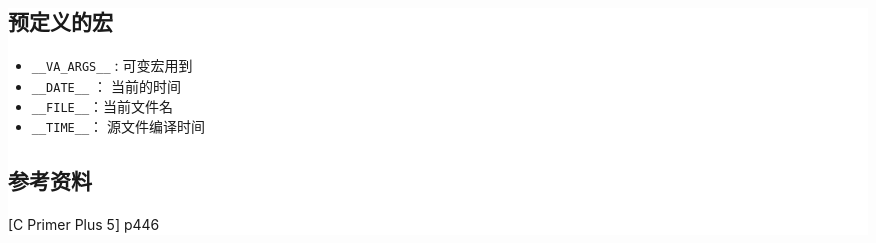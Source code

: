 ## 预定义的宏
- `__VA_ARGS__` : 可变宏用到
- `__DATE__` ： 当前的时间
- `__FILE__`：当前文件名
- `__TIME__`： 源文件编译时间

## 参考资料

[C Primer Plus 5]  p446




